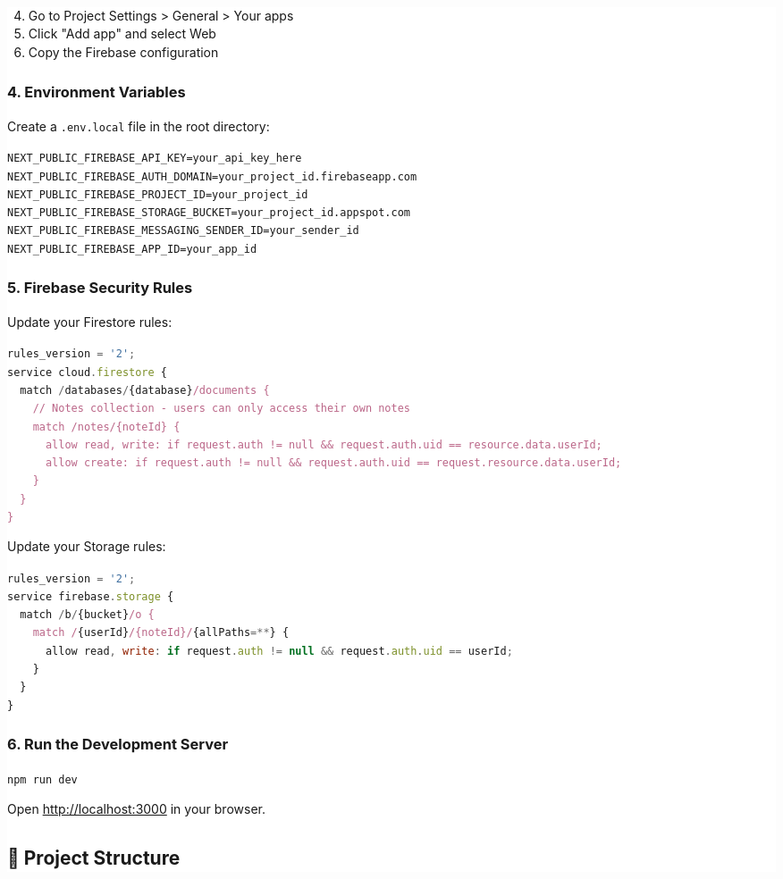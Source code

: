4. Go to Project Settings > General > Your apps
5. Click "Add app" and select Web
6. Copy the Firebase configuration

### 4. Environment Variables

Create a `.env.local` file in the root directory:

```env
NEXT_PUBLIC_FIREBASE_API_KEY=your_api_key_here
NEXT_PUBLIC_FIREBASE_AUTH_DOMAIN=your_project_id.firebaseapp.com
NEXT_PUBLIC_FIREBASE_PROJECT_ID=your_project_id
NEXT_PUBLIC_FIREBASE_STORAGE_BUCKET=your_project_id.appspot.com
NEXT_PUBLIC_FIREBASE_MESSAGING_SENDER_ID=your_sender_id
NEXT_PUBLIC_FIREBASE_APP_ID=your_app_id
```

### 5. Firebase Security Rules

Update your Firestore rules:

```javascript
rules_version = '2';
service cloud.firestore {
  match /databases/{database}/documents {
    // Notes collection - users can only access their own notes
    match /notes/{noteId} {
      allow read, write: if request.auth != null && request.auth.uid == resource.data.userId;
      allow create: if request.auth != null && request.auth.uid == request.resource.data.userId;
    }
  }
}
```

Update your Storage rules:

```javascript
rules_version = '2';
service firebase.storage {
  match /b/{bucket}/o {
    match /{userId}/{noteId}/{allPaths=**} {
      allow read, write: if request.auth != null && request.auth.uid == userId;
    }
  }
}
```

### 6. Run the Development Server

```bash
npm run dev
```

Open [http://localhost:3000](http://localhost:3000) in your browser.

## 📁 Project Structure
